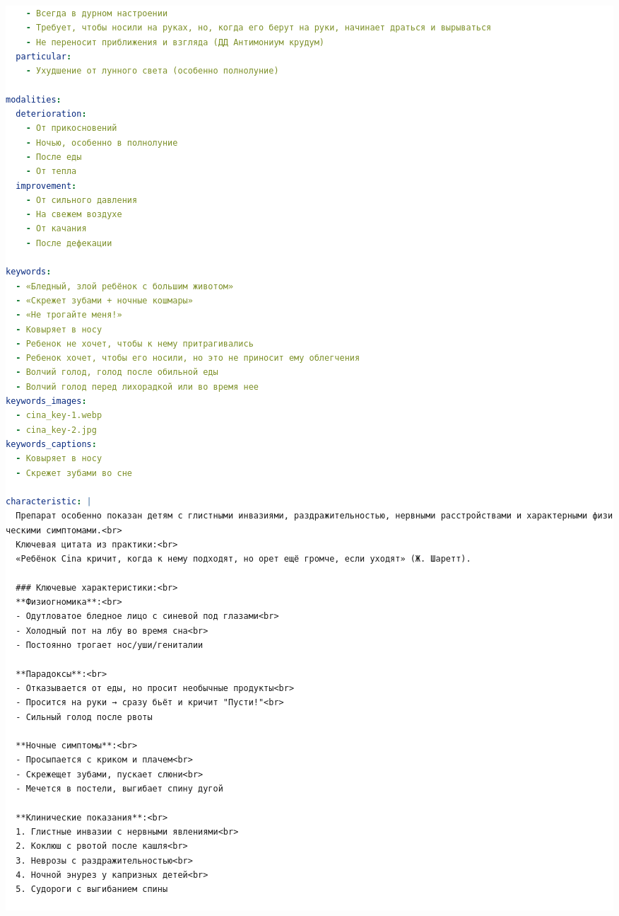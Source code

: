 ```yaml
    - Всегда в дурном настроении
    - Требует, чтобы носили на руках, но, когда его берут на руки, начинает драться и вырываться
    - Не переносит приближения и взгляда (ДД Антимониум крудум)
  particular:
    - Ухудшение от лунного света (особенно полнолуние)

modalities:
  deterioration:
    - От прикосновений
    - Ночью, особенно в полнолуние
    - После еды
    - От тепла
  improvement:
    - От сильного давления
    - На свежем воздухе
    - От качания
    - После дефекации

keywords:
  - «Бледный, злой ребёнок с большим животом»
  - «Скрежет зубами + ночные кошмары»
  - «Не трогайте меня!»
  - Ковыряет в носу
  - Ребенок не хочет, чтобы к нему притрагивались
  - Ребенок хочет, чтобы его носили, но это не приносит ему облегчения
  - Волчий голод, голод после обильной еды
  - Волчий голод перед лихорадкой или во время нее
keywords_images: 
  - cina_key-1.webp
  - cina_key-2.jpg
keywords_captions:
  - Ковыряет в носу
  - Скрежет зубами во сне

characteristic: |
  Препарат особенно показан детям с глистными инвазиями, раздражительностью, нервными расстройствами и характерными физическими симптомами.<br>
  Ключевая цитата из практики:<br>
  «Ребёнок Cina кричит, когда к нему подходят, но орет ещё громче, если уходят» (Ж. Шаретт).
  
  ### Ключевые характеристики:<br>
  **Физиогномика**:<br>
  - Одутловатое бледное лицо с синевой под глазами<br>
  - Холодный пот на лбу во время сна<br>
  - Постоянно трогает нос/уши/гениталии
  
  **Парадоксы**:<br>
  - Отказывается от еды, но просит необычные продукты<br>
  - Просится на руки → сразу бьёт и кричит "Пусти!"<br>
  - Сильный голод после рвоты
  
  **Ночные симптомы**:<br>
  - Просыпается с криком и плачем<br>
  - Скрежещет зубами, пускает слюни<br>
  - Мечется в постели, выгибает спину дугой
  
  **Клинические показания**:<br>
  1. Глистные инвазии с нервными явлениями<br>
  2. Коклюш с рвотой после кашля<br>
  3. Неврозы с раздражительностью<br>
  4. Ночной энурез у капризных детей<br>
  5. Судороги с выгибанием спины
  
```